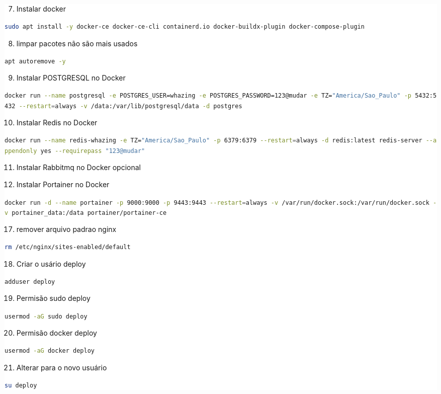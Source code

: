 7. Instalar docker

```bash
sudo apt install -y docker-ce docker-ce-cli containerd.io docker-buildx-plugin docker-compose-plugin
```

8. limpar pacotes não são mais usados

```bash
apt autoremove -y
```

9. Instalar POSTGRESQL no Docker

```bash
docker run --name postgresql -e POSTGRES_USER=whazing -e POSTGRES_PASSWORD=123@mudar -e TZ="America/Sao_Paulo" -p 5432:5432 --restart=always -v /data:/var/lib/postgresql/data -d postgres
```

10. Instalar Redis no Docker

```bash
docker run --name redis-whazing -e TZ="America/Sao_Paulo" -p 6379:6379 --restart=always -d redis:latest redis-server --appendonly yes --requirepass "123@mudar"
```

11. Instalar Rabbitmq no Docker opcional


12. Instalar Portainer no Docker

```bash
docker run -d --name portainer -p 9000:9000 -p 9443:9443 --restart=always -v /var/run/docker.sock:/var/run/docker.sock -v portainer_data:/data portainer/portainer-ce
```

17. remover arquivo padrao nginx

```bash
rm /etc/nginx/sites-enabled/default
```


18. Criar o usário deploy

```bash
adduser deploy
```

19. Permisão sudo deploy
```bash
usermod -aG sudo deploy
```

20. Permisão docker deploy
```bash
usermod -aG docker deploy
```

21. Alterar para o novo usuário

```bash
su deploy
```
